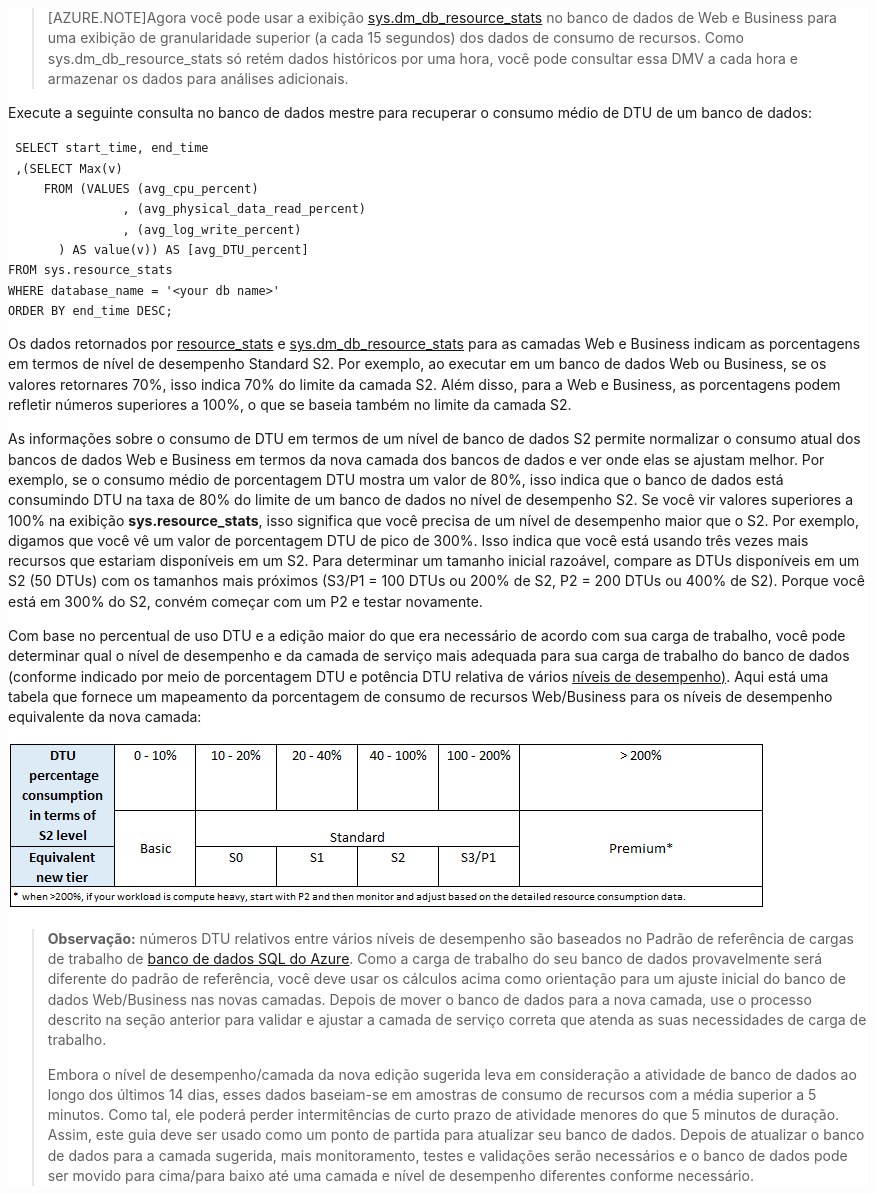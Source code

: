 > [AZURE.NOTE]Agora você pode usar a exibição [sys.dm\_db\_resource\_stats](https://msdn.microsoft.com/library/dn800981.aspx) no banco de dados de Web e Business para uma exibição de granularidade superior (a cada 15 segundos) dos dados de consumo de recursos. Como sys.dm\_db\_resource\_stats só retém dados históricos por uma hora, você pode consultar essa DMV a cada hora e armazenar os dados para análises adicionais.

Execute a seguinte consulta no banco de dados mestre para recuperar o consumo médio de DTU de um banco de dados:

 
                   
     SELECT start_time, end_time
	 ,(SELECT Max(v)
         FROM (VALUES (avg_cpu_percent)
                    , (avg_physical_data_read_percent)
                    , (avg_log_write_percent)
    	   ) AS value(v)) AS [avg_DTU_percent]
    FROM sys.resource_stats
    WHERE database_name = '<your db name>'
    ORDER BY end_time DESC;

Os dados retornados por [resource\_stats](https://msdn.microsoft.com/library/dn269979.aspx) e [sys.dm\_db\_resource\_stats](https://msdn.microsoft.com/library/dn800981.aspx) para as camadas Web e Business indicam as porcentagens em termos de nível de desempenho Standard S2. Por exemplo, ao executar em um banco de dados Web ou Business, se os valores retornares 70%, isso indica 70% do limite da camada S2. Além disso, para a Web e Business, as porcentagens podem refletir números superiores a 100%, o que se baseia também no limite da camada S2.

As informações sobre o consumo de DTU em termos de um nível de banco de dados S2 permite normalizar o consumo atual dos bancos de dados Web e Business em termos da nova camada dos bancos de dados e ver onde elas se ajustam melhor. Por exemplo, se o consumo médio de porcentagem DTU mostra um valor de 80%, isso indica que o banco de dados está consumindo DTU na taxa de 80% do limite de um banco de dados no nível de desempenho S2. Se você vir valores superiores a 100% na exibição **sys.resource\_stats**, isso significa que você precisa de um nível de desempenho maior que o S2. Por exemplo, digamos que você vê um valor de porcentagem DTU de pico de 300%. Isso indica que você está usando três vezes mais recursos que estariam disponíveis em um S2. Para determinar um tamanho inicial razoável, compare as DTUs disponíveis em um S2 (50 DTUs) com os tamanhos mais próximos (S3/P1 = 100 DTUs ou 200% de S2, P2 = 200 DTUs ou 400% de S2). Porque você está em 300% do S2, convém começar com um P2 e testar novamente.

Com base no percentual de uso DTU e a edição maior do que era necessário de acordo com sua carga de trabalho, você pode determinar qual o nível de desempenho e da camada de serviço mais adequada para sua carga de trabalho do banco de dados (conforme indicado por meio de porcentagem DTU e potência DTU relativa de vários [níveis de desempenho)](http://msdn.microsoft.com/library/azure/dn741336.aspx). Aqui está uma tabela que fornece um mapeamento da porcentagem de consumo de recursos Web/Business para os níveis de desempenho equivalente da nova camada:

![Consumo de recursos][4]

> **Observação:** números DTU relativos entre vários níveis de desempenho são baseados no Padrão de referência de cargas de trabalho de [banco de dados SQL do Azure](http://msdn.microsoft.com/library/azure/dn741327.aspx). Como a carga de trabalho do seu banco de dados provavelmente será diferente do padrão de referência, você deve usar os cálculos acima como orientação para um ajuste inicial do banco de dados Web/Business nas novas camadas. Depois de mover o banco de dados para a nova camada, use o processo descrito na seção anterior para validar e ajustar a camada de serviço correta que atenda as suas necessidades de carga de trabalho.
> 
> Embora o nível de desempenho/camada da nova edição sugerida leva em consideração a atividade de banco de dados ao longo dos últimos 14 dias, esses dados baseiam-se em amostras de consumo de recursos com a média superior a 5 minutos. Como tal, ele poderá perder intermitências de curto prazo de atividade menores do que 5 minutos de duração. Assim, este guia deve ser usado como um ponto de partida para atualizar seu banco de dados. Depois de atualizar o banco de dados para a camada sugerida, mais monitoramento, testes e validações serão necessários e o banco de dados pode ser movido para cima/para baixo até uma camada e nível de desempenho diferentes conforme necessário.


[2]: ./media/sql-database-upgrade-new-service-tiers/portal-dtus.JPG
[3]: ./media/sql-database-upgrade-new-service-tiers/web-business-noisy-neighbor.png
[4]: ./media/sql-database-upgrade-new-service-tiers/resource_consumption.png